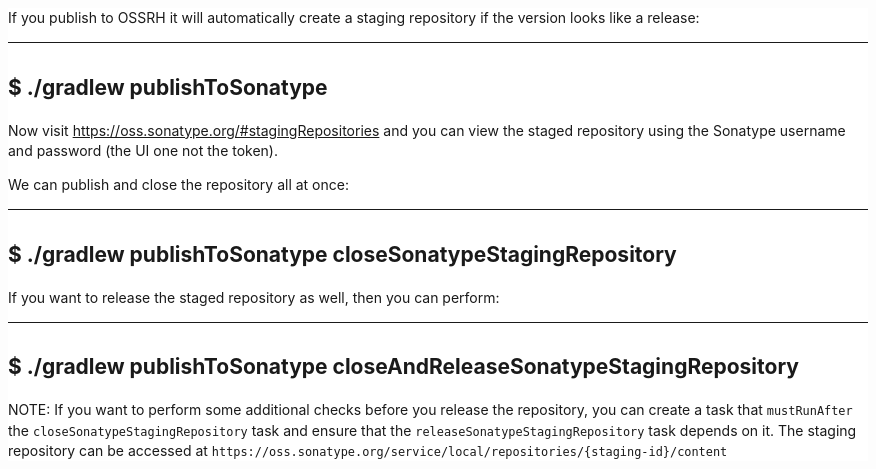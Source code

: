 If you publish to OSSRH it will automatically create a staging repository if the version looks like a release:

----
$ ./gradlew publishToSonatype
----

Now visit https://oss.sonatype.org/#stagingRepositories and you can view the staged repository using the Sonatype username and password (the UI one not the token).


We can publish and close the repository all at once:

----
$ ./gradlew publishToSonatype closeSonatypeStagingRepository
----

If you want to release the staged repository as well, then you can perform:

----
$ ./gradlew publishToSonatype closeAndReleaseSonatypeStagingRepository
----

NOTE: If you want to perform some additional checks before you release the repository, you can create a task that `mustRunAfter` the `closeSonatypeStagingRepository` task and ensure that the `releaseSonatypeStagingRepository` task depends on it. The staging repository can be accessed at `https://oss.sonatype.org/service/local/repositories/{staging-id}/content`

